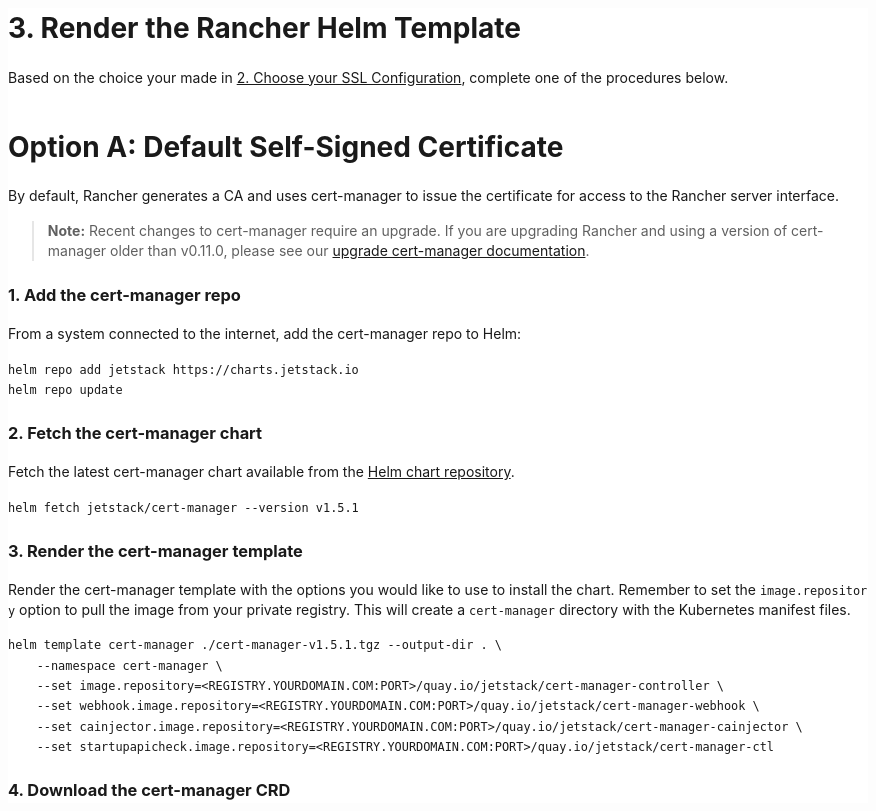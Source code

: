 # 3. Render the Rancher Helm Template

Based on the choice your made in [2. Choose your SSL Configuration](#2-choose-your-ssl-configuration), complete one of the procedures below.

# Option A: Default Self-Signed Certificate


By default, Rancher generates a CA and uses cert-manager to issue the certificate for access to the Rancher server interface.

> **Note:**
> Recent changes to cert-manager require an upgrade. If you are upgrading Rancher and using a version of cert-manager older than v0.11.0, please see our [upgrade cert-manager documentation](../../resources/upgrade-cert-manager.md/).

### 1. Add the cert-manager repo

From a system connected to the internet, add the cert-manager repo to Helm:

```plain
helm repo add jetstack https://charts.jetstack.io
helm repo update
```

### 2. Fetch the cert-manager chart

Fetch the latest cert-manager chart available from the [Helm chart repository](https://hub.helm.sh/charts/jetstack/cert-manager).

```plain
helm fetch jetstack/cert-manager --version v1.5.1
```

### 3. Render the cert-manager template

Render the cert-manager template with the options you would like to use to install the chart. Remember to set the `image.repository` option to pull the image from your private registry. This will create a `cert-manager` directory with the Kubernetes manifest files.

```plain
helm template cert-manager ./cert-manager-v1.5.1.tgz --output-dir . \
    --namespace cert-manager \
    --set image.repository=<REGISTRY.YOURDOMAIN.COM:PORT>/quay.io/jetstack/cert-manager-controller \
    --set webhook.image.repository=<REGISTRY.YOURDOMAIN.COM:PORT>/quay.io/jetstack/cert-manager-webhook \
    --set cainjector.image.repository=<REGISTRY.YOURDOMAIN.COM:PORT>/quay.io/jetstack/cert-manager-cainjector \
    --set startupapicheck.image.repository=<REGISTRY.YOURDOMAIN.COM:PORT>/quay.io/jetstack/cert-manager-ctl
```

### 4. Download the cert-manager CRD
